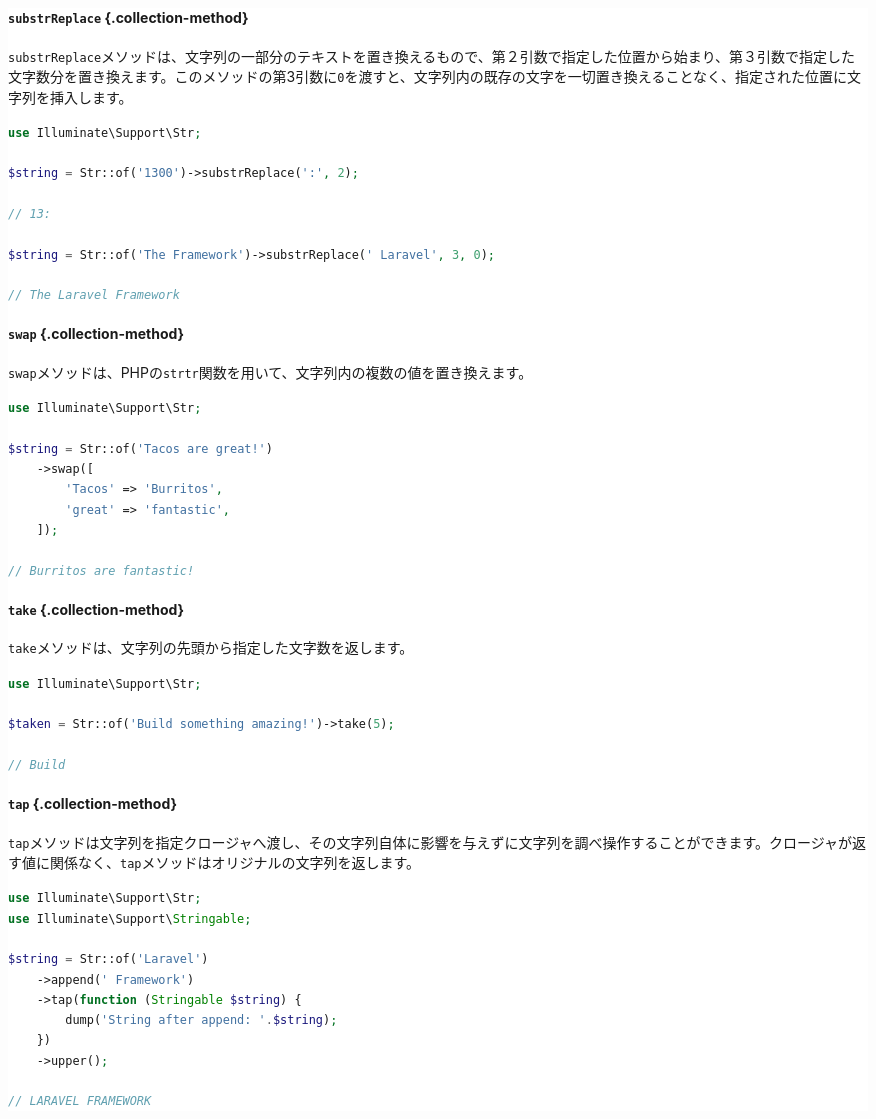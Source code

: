 <a name="method-fluent-str-substrreplace"></a>
#### `substrReplace` {.collection-method}

`substrReplace`メソッドは、文字列の一部分のテキストを置き換えるもので、第２引数で指定した位置から始まり、第３引数で指定した文字数分を置き換えます。このメソッドの第3引数に`0`を渡すと、文字列内の既存の文字を一切置き換えることなく、指定された位置に文字列を挿入します。

```php
use Illuminate\Support\Str;

$string = Str::of('1300')->substrReplace(':', 2);

// 13:

$string = Str::of('The Framework')->substrReplace(' Laravel', 3, 0);

// The Laravel Framework
```

<a name="method-fluent-str-swap"></a>
#### `swap` {.collection-method}

`swap`メソッドは、PHPの`strtr`関数を用いて、文字列内の複数の値を置き換えます。

```php
use Illuminate\Support\Str;

$string = Str::of('Tacos are great!')
    ->swap([
        'Tacos' => 'Burritos',
        'great' => 'fantastic',
    ]);

// Burritos are fantastic!
```

<a name="method-fluent-str-take"></a>
#### `take` {.collection-method}

`take`メソッドは、文字列の先頭から指定した文字数を返します。

```php
use Illuminate\Support\Str;

$taken = Str::of('Build something amazing!')->take(5);

// Build
```

<a name="method-fluent-str-tap"></a>
#### `tap` {.collection-method}

`tap`メソッドは文字列を指定クロージャへ渡し、その文字列自体に影響を与えずに文字列を調べ操作することができます。クロージャが返す値に関係なく、`tap`メソッドはオリジナルの文字列を返します。

```php
use Illuminate\Support\Str;
use Illuminate\Support\Stringable;

$string = Str::of('Laravel')
    ->append(' Framework')
    ->tap(function (Stringable $string) {
        dump('String after append: '.$string);
    })
    ->upper();

// LARAVEL FRAMEWORK
```

